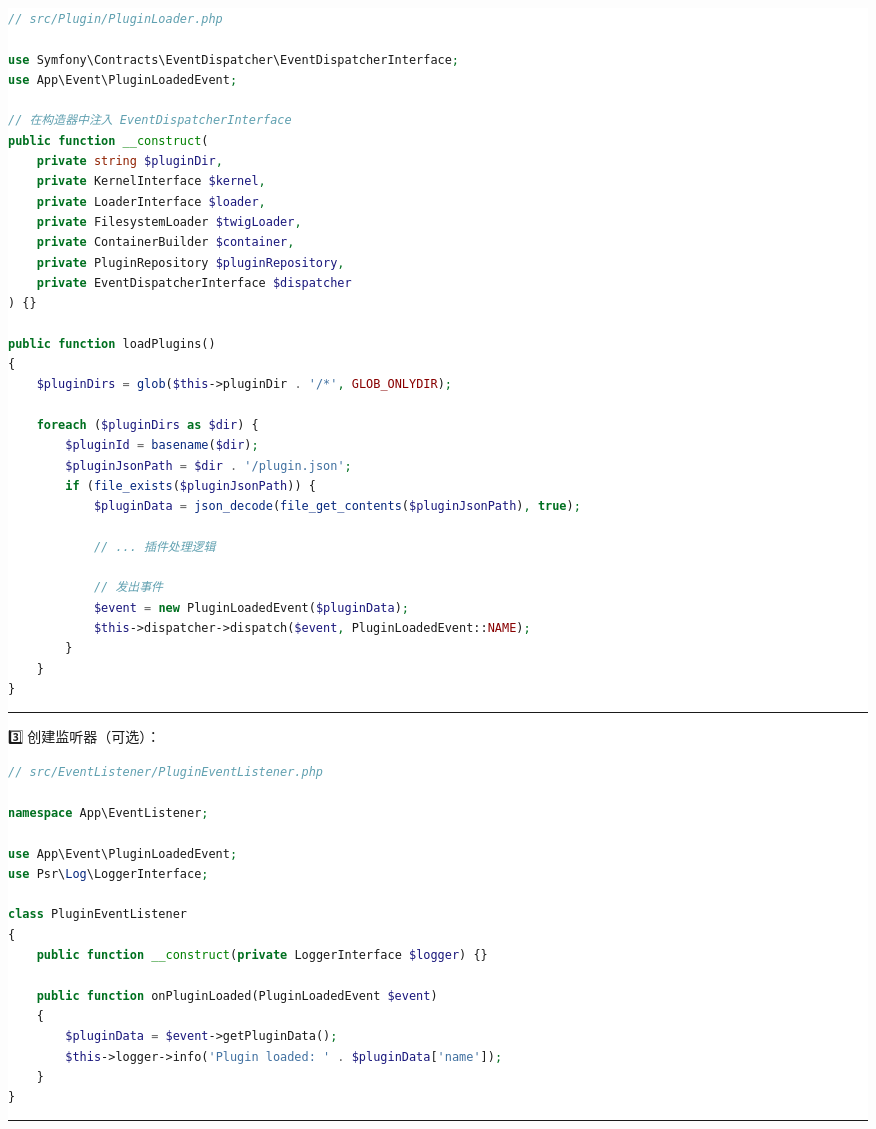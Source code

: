 ```php
// src/Plugin/PluginLoader.php

use Symfony\Contracts\EventDispatcher\EventDispatcherInterface;
use App\Event\PluginLoadedEvent;

// 在构造器中注入 EventDispatcherInterface
public function __construct(
    private string $pluginDir,
    private KernelInterface $kernel,
    private LoaderInterface $loader,
    private FilesystemLoader $twigLoader,
    private ContainerBuilder $container,
    private PluginRepository $pluginRepository,
    private EventDispatcherInterface $dispatcher
) {}

public function loadPlugins()
{
    $pluginDirs = glob($this->pluginDir . '/*', GLOB_ONLYDIR);

    foreach ($pluginDirs as $dir) {
        $pluginId = basename($dir);
        $pluginJsonPath = $dir . '/plugin.json';
        if (file_exists($pluginJsonPath)) {
            $pluginData = json_decode(file_get_contents($pluginJsonPath), true);

            // ... 插件处理逻辑

            // 发出事件
            $event = new PluginLoadedEvent($pluginData);
            $this->dispatcher->dispatch($event, PluginLoadedEvent::NAME);
        }
    }
}
```

---

3️⃣ 创建监听器（可选）：

```php
// src/EventListener/PluginEventListener.php

namespace App\EventListener;

use App\Event\PluginLoadedEvent;
use Psr\Log\LoggerInterface;

class PluginEventListener
{
    public function __construct(private LoggerInterface $logger) {}

    public function onPluginLoaded(PluginLoadedEvent $event)
    {
        $pluginData = $event->getPluginData();
        $this->logger->info('Plugin loaded: ' . $pluginData['name']);
    }
}
```

---